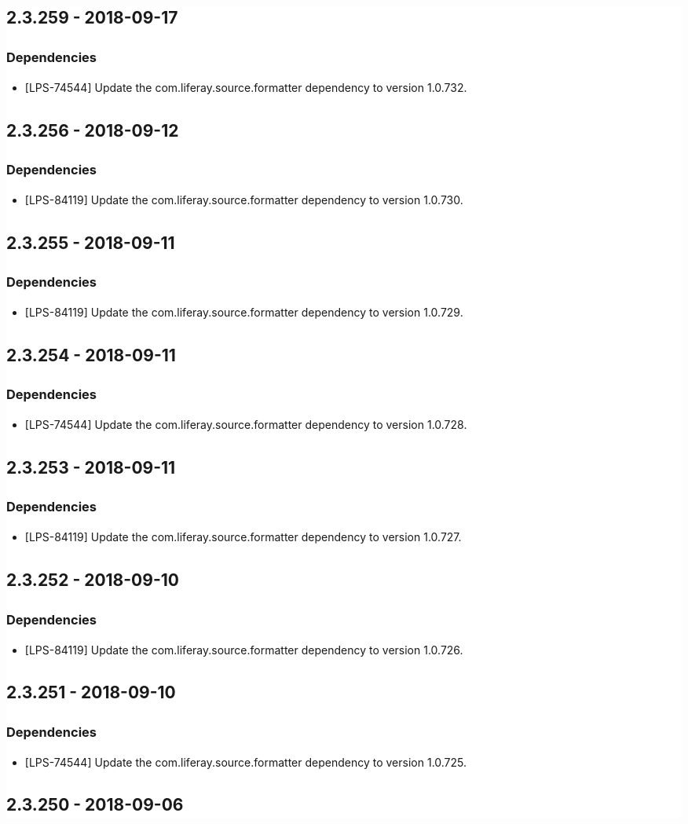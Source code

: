 ## 2.3.259 - 2018-09-17

### Dependencies
- [LPS-74544] Update the com.liferay.source.formatter dependency to version
1.0.732.

## 2.3.256 - 2018-09-12

### Dependencies
- [LPS-84119] Update the com.liferay.source.formatter dependency to version
1.0.730.

## 2.3.255 - 2018-09-11

### Dependencies
- [LPS-84119] Update the com.liferay.source.formatter dependency to version
1.0.729.

## 2.3.254 - 2018-09-11

### Dependencies
- [LPS-74544] Update the com.liferay.source.formatter dependency to version
1.0.728.

## 2.3.253 - 2018-09-11

### Dependencies
- [LPS-84119] Update the com.liferay.source.formatter dependency to version
1.0.727.

## 2.3.252 - 2018-09-10

### Dependencies
- [LPS-84119] Update the com.liferay.source.formatter dependency to version
1.0.726.

## 2.3.251 - 2018-09-10

### Dependencies
- [LPS-74544] Update the com.liferay.source.formatter dependency to version
1.0.725.

## 2.3.250 - 2018-09-06
